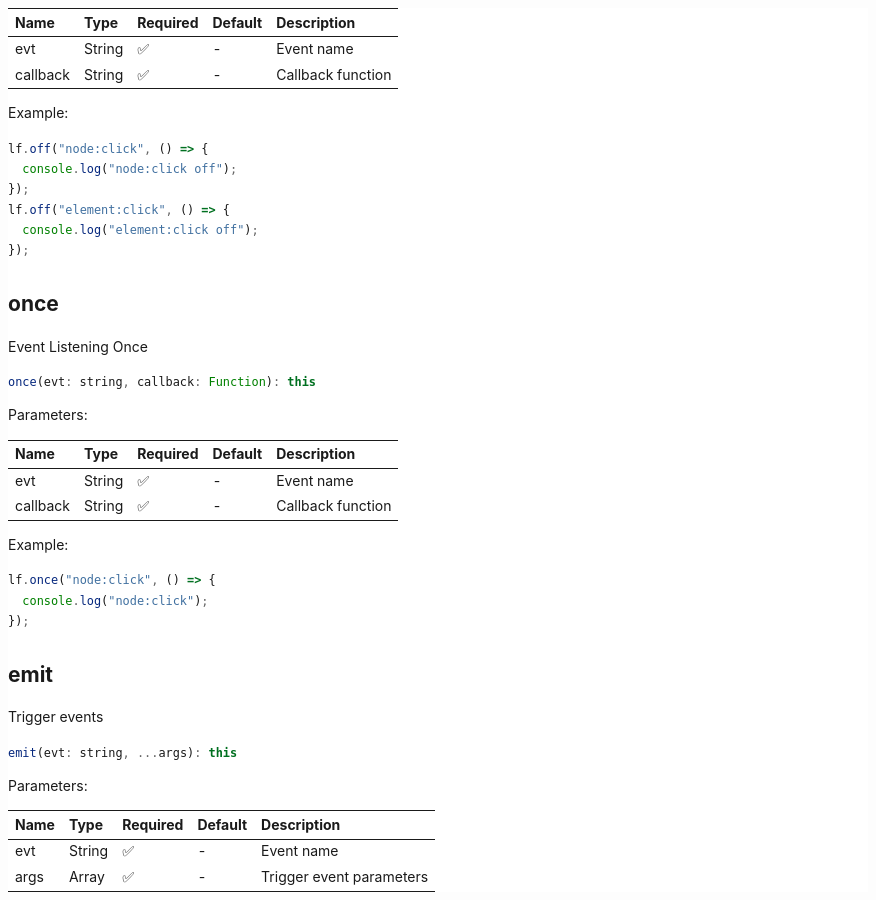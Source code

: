| Name     | Type   | Required | Default | Description     |
| :------- | :----- | :--- | :----- | :------- |
| evt      | String | ✅   | -      | Event name |
| callback | String | ✅   | -      | Callback function |

Example:

```js
lf.off("node:click", () => {
  console.log("node:click off");
});
lf.off("element:click", () => {
  console.log("element:click off");
});
```

## once

Event Listening Once

```js
once(evt: string, callback: Function): this
```

Parameters:

| Name     | Type   | Required | Default | Description     |
| :------- | :----- | :--- | :----- | :------- |
| evt      | String | ✅   | -      | Event name |
| callback | String | ✅   | -      | Callback function |

Example:

```js
lf.once("node:click", () => {
  console.log("node:click");
});
```

## emit

Trigger events

```js
emit(evt: string, ...args): this
```

Parameters:

| Name | Type   | Required | Default | Description         |
| :--- | :----- | :--- | :----- | :----------- |
| evt  | String | ✅   | -      | Event name     |
| args | Array  | ✅   | -      | Trigger event parameters |
